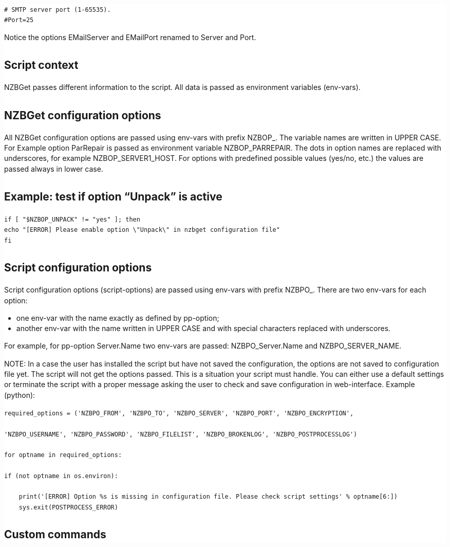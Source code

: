     # SMTP server port (1-65535).
    #Port=25

Notice the options EMailServer and EMailPort renamed to Server and Port.

## Script context
NZBGet passes different information to the script. All data is passed as environment variables (env-vars).

## NZBGet configuration options

All NZBGet configuration options are passed using env-vars with prefix NZBOP_. The variable names are written in UPPER CASE. For Example option ParRepair is passed as environment variable NZBOP_PARREPAIR. The dots in option names are replaced with underscores, for example NZBOP_SERVER1_HOST. For options with predefined possible values (yes/no, etc.) the values are passed always in lower case.

## Example: test if option “Unpack” is active

    if [ "$NZBOP_UNPACK" != "yes" ]; then
    echo "[ERROR] Please enable option \"Unpack\" in nzbget configuration file"
    fi

## Script configuration options

Script configuration options (script-options) are passed using env-vars with prefix NZBPO_. There are two env-vars for each option:

- one env-var with the name exactly as defined by pp-option;
- another env-var with the name written in UPPER CASE and with special characters replaced with underscores.

For example, for pp-option Server.Name two env-vars are passed: NZBPO_Server.Name and NZBPO_SERVER_NAME.

NOTE: In a case the user has installed the script but have not saved the configuration, the options are not saved to configuration file yet. The script will not get the options passed. This is a situation your script must handle. You can either use a default settings or terminate the script with a proper message asking the user to check and save configuration in web-interface. Example (python):

    required_options = ('NZBPO_FROM', 'NZBPO_TO', 'NZBPO_SERVER', 'NZBPO_PORT', 'NZBPO_ENCRYPTION',

    'NZBPO_USERNAME', 'NZBPO_PASSWORD', 'NZBPO_FILELIST', 'NZBPO_BROKENLOG', 'NZBPO_POSTPROCESSLOG')

    for optname in required_options:

    if (not optname in os.environ):

        print('[ERROR] Option %s is missing in configuration file. Please check script settings' % optname[6:])
        sys.exit(POSTPROCESS_ERROR)


## Custom commands
